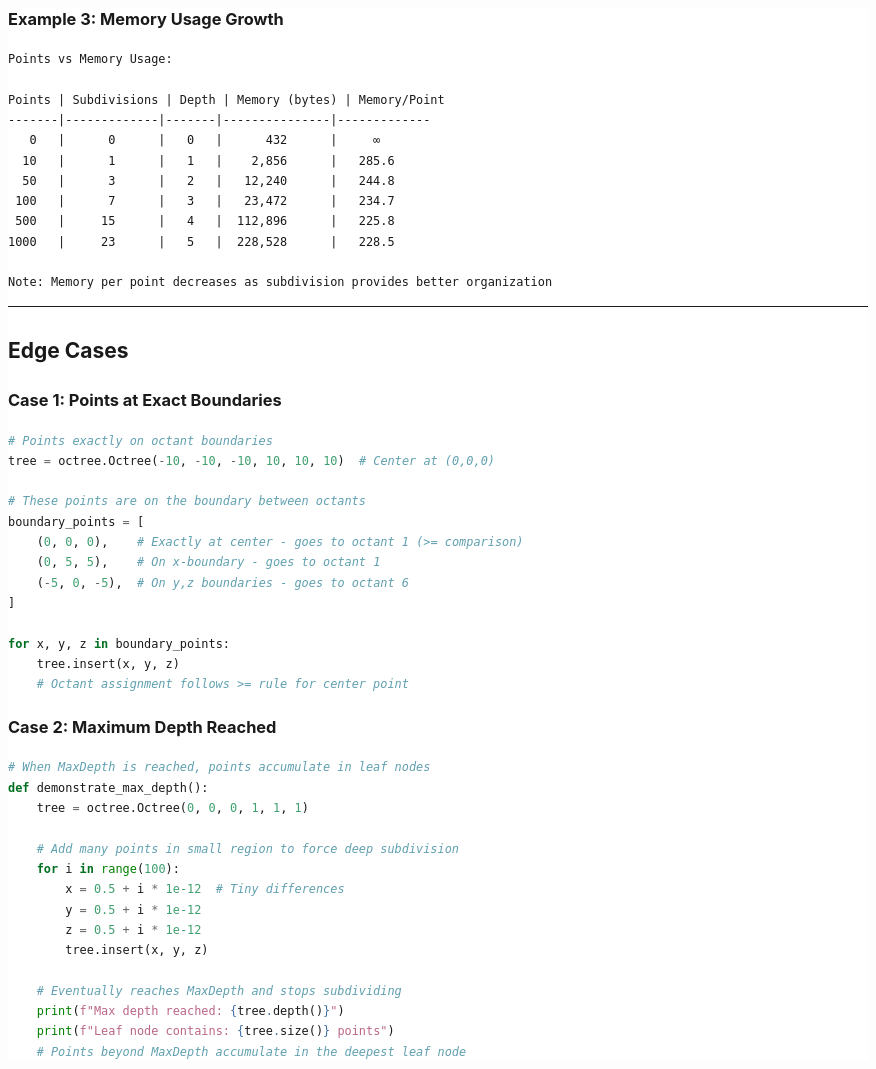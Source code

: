 ### Example 3: Memory Usage Growth

```
Points vs Memory Usage:

Points | Subdivisions | Depth | Memory (bytes) | Memory/Point
-------|-------------|-------|---------------|-------------
   0   |      0      |   0   |      432      |     ∞
  10   |      1      |   1   |    2,856      |   285.6
  50   |      3      |   2   |   12,240      |   244.8
 100   |      7      |   3   |   23,472      |   234.7
 500   |     15      |   4   |  112,896      |   225.8
1000   |     23      |   5   |  228,528      |   228.5

Note: Memory per point decreases as subdivision provides better organization
```

---

## Edge Cases

### Case 1: Points at Exact Boundaries

```python
# Points exactly on octant boundaries
tree = octree.Octree(-10, -10, -10, 10, 10, 10)  # Center at (0,0,0)

# These points are on the boundary between octants
boundary_points = [
    (0, 0, 0),    # Exactly at center - goes to octant 1 (>= comparison)
    (0, 5, 5),    # On x-boundary - goes to octant 1  
    (-5, 0, -5),  # On y,z boundaries - goes to octant 6
]

for x, y, z in boundary_points:
    tree.insert(x, y, z)
    # Octant assignment follows >= rule for center point
```

### Case 2: Maximum Depth Reached

```python
# When MaxDepth is reached, points accumulate in leaf nodes
def demonstrate_max_depth():
    tree = octree.Octree(0, 0, 0, 1, 1, 1)
    
    # Add many points in small region to force deep subdivision
    for i in range(100):
        x = 0.5 + i * 1e-12  # Tiny differences
        y = 0.5 + i * 1e-12
        z = 0.5 + i * 1e-12
        tree.insert(x, y, z)
    
    # Eventually reaches MaxDepth and stops subdividing
    print(f"Max depth reached: {tree.depth()}")
    print(f"Leaf node contains: {tree.size()} points")
    # Points beyond MaxDepth accumulate in the deepest leaf node
```
